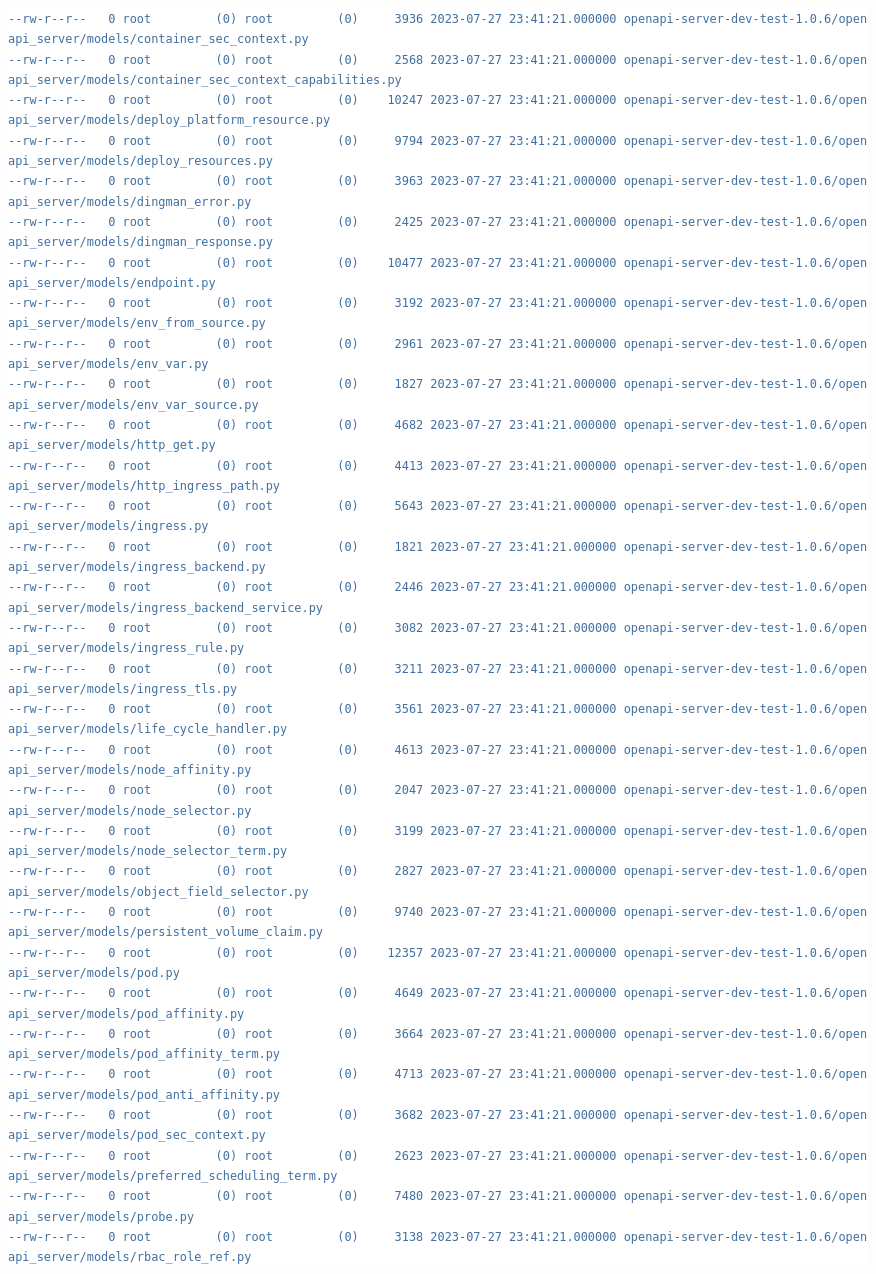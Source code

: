 ```diff
--rw-r--r--   0 root         (0) root         (0)     3936 2023-07-27 23:41:21.000000 openapi-server-dev-test-1.0.6/openapi_server/models/container_sec_context.py
--rw-r--r--   0 root         (0) root         (0)     2568 2023-07-27 23:41:21.000000 openapi-server-dev-test-1.0.6/openapi_server/models/container_sec_context_capabilities.py
--rw-r--r--   0 root         (0) root         (0)    10247 2023-07-27 23:41:21.000000 openapi-server-dev-test-1.0.6/openapi_server/models/deploy_platform_resource.py
--rw-r--r--   0 root         (0) root         (0)     9794 2023-07-27 23:41:21.000000 openapi-server-dev-test-1.0.6/openapi_server/models/deploy_resources.py
--rw-r--r--   0 root         (0) root         (0)     3963 2023-07-27 23:41:21.000000 openapi-server-dev-test-1.0.6/openapi_server/models/dingman_error.py
--rw-r--r--   0 root         (0) root         (0)     2425 2023-07-27 23:41:21.000000 openapi-server-dev-test-1.0.6/openapi_server/models/dingman_response.py
--rw-r--r--   0 root         (0) root         (0)    10477 2023-07-27 23:41:21.000000 openapi-server-dev-test-1.0.6/openapi_server/models/endpoint.py
--rw-r--r--   0 root         (0) root         (0)     3192 2023-07-27 23:41:21.000000 openapi-server-dev-test-1.0.6/openapi_server/models/env_from_source.py
--rw-r--r--   0 root         (0) root         (0)     2961 2023-07-27 23:41:21.000000 openapi-server-dev-test-1.0.6/openapi_server/models/env_var.py
--rw-r--r--   0 root         (0) root         (0)     1827 2023-07-27 23:41:21.000000 openapi-server-dev-test-1.0.6/openapi_server/models/env_var_source.py
--rw-r--r--   0 root         (0) root         (0)     4682 2023-07-27 23:41:21.000000 openapi-server-dev-test-1.0.6/openapi_server/models/http_get.py
--rw-r--r--   0 root         (0) root         (0)     4413 2023-07-27 23:41:21.000000 openapi-server-dev-test-1.0.6/openapi_server/models/http_ingress_path.py
--rw-r--r--   0 root         (0) root         (0)     5643 2023-07-27 23:41:21.000000 openapi-server-dev-test-1.0.6/openapi_server/models/ingress.py
--rw-r--r--   0 root         (0) root         (0)     1821 2023-07-27 23:41:21.000000 openapi-server-dev-test-1.0.6/openapi_server/models/ingress_backend.py
--rw-r--r--   0 root         (0) root         (0)     2446 2023-07-27 23:41:21.000000 openapi-server-dev-test-1.0.6/openapi_server/models/ingress_backend_service.py
--rw-r--r--   0 root         (0) root         (0)     3082 2023-07-27 23:41:21.000000 openapi-server-dev-test-1.0.6/openapi_server/models/ingress_rule.py
--rw-r--r--   0 root         (0) root         (0)     3211 2023-07-27 23:41:21.000000 openapi-server-dev-test-1.0.6/openapi_server/models/ingress_tls.py
--rw-r--r--   0 root         (0) root         (0)     3561 2023-07-27 23:41:21.000000 openapi-server-dev-test-1.0.6/openapi_server/models/life_cycle_handler.py
--rw-r--r--   0 root         (0) root         (0)     4613 2023-07-27 23:41:21.000000 openapi-server-dev-test-1.0.6/openapi_server/models/node_affinity.py
--rw-r--r--   0 root         (0) root         (0)     2047 2023-07-27 23:41:21.000000 openapi-server-dev-test-1.0.6/openapi_server/models/node_selector.py
--rw-r--r--   0 root         (0) root         (0)     3199 2023-07-27 23:41:21.000000 openapi-server-dev-test-1.0.6/openapi_server/models/node_selector_term.py
--rw-r--r--   0 root         (0) root         (0)     2827 2023-07-27 23:41:21.000000 openapi-server-dev-test-1.0.6/openapi_server/models/object_field_selector.py
--rw-r--r--   0 root         (0) root         (0)     9740 2023-07-27 23:41:21.000000 openapi-server-dev-test-1.0.6/openapi_server/models/persistent_volume_claim.py
--rw-r--r--   0 root         (0) root         (0)    12357 2023-07-27 23:41:21.000000 openapi-server-dev-test-1.0.6/openapi_server/models/pod.py
--rw-r--r--   0 root         (0) root         (0)     4649 2023-07-27 23:41:21.000000 openapi-server-dev-test-1.0.6/openapi_server/models/pod_affinity.py
--rw-r--r--   0 root         (0) root         (0)     3664 2023-07-27 23:41:21.000000 openapi-server-dev-test-1.0.6/openapi_server/models/pod_affinity_term.py
--rw-r--r--   0 root         (0) root         (0)     4713 2023-07-27 23:41:21.000000 openapi-server-dev-test-1.0.6/openapi_server/models/pod_anti_affinity.py
--rw-r--r--   0 root         (0) root         (0)     3682 2023-07-27 23:41:21.000000 openapi-server-dev-test-1.0.6/openapi_server/models/pod_sec_context.py
--rw-r--r--   0 root         (0) root         (0)     2623 2023-07-27 23:41:21.000000 openapi-server-dev-test-1.0.6/openapi_server/models/preferred_scheduling_term.py
--rw-r--r--   0 root         (0) root         (0)     7480 2023-07-27 23:41:21.000000 openapi-server-dev-test-1.0.6/openapi_server/models/probe.py
--rw-r--r--   0 root         (0) root         (0)     3138 2023-07-27 23:41:21.000000 openapi-server-dev-test-1.0.6/openapi_server/models/rbac_role_ref.py
```